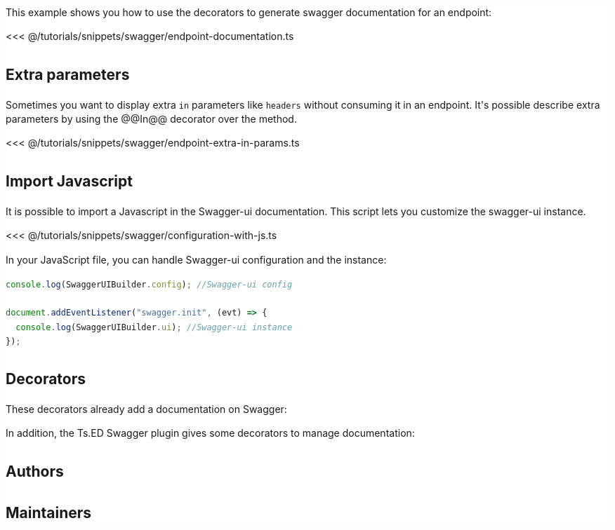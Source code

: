 This example shows you how to use the decorators to generate swagger documentation for an endpoint:

<<< @/tutorials/snippets/swagger/endpoint-documentation.ts

## Extra parameters

Sometimes you want to display extra `in` parameters like `headers` without consuming it in an endpoint.
It's possible describe extra parameters by using the @@In@@ decorator over the method.

<<< @/tutorials/snippets/swagger/endpoint-extra-in-params.ts

## Import Javascript

It is possible to import a Javascript in the Swagger-ui documentation. This script lets you customize the swagger-ui instance.

<<< @/tutorials/snippets/swagger/configuration-with-js.ts

In your JavaScript file, you can handle Swagger-ui configuration and the instance:

```javascript
console.log(SwaggerUIBuilder.config); //Swagger-ui config

document.addEventListener("swagger.init", (evt) => {
  console.log(SwaggerUIBuilder.ui); //Swagger-ui instance
});
```

## Decorators

These decorators already add a documentation on Swagger:

<ApiList query="((symbolName: Header OR Status) OR (tags: schema)) AND tags: decorator" />

In addition, the Ts.ED Swagger plugin gives some decorators to manage documentation:

<ApiList query="(symbolName: Docs OR Hidden) AND symbolType: decorator" />

## Authors

<GithubContributors :users="['vologab', 'Romakita']"/>

## Maintainers

<GithubContributors :users="['Romakita']"/>
